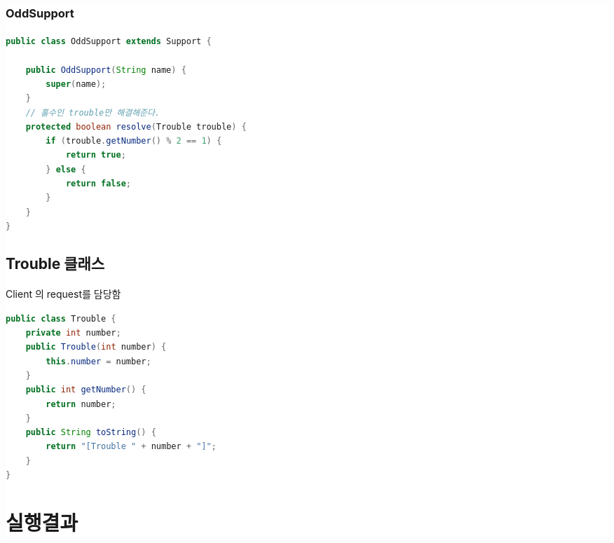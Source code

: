 ### OddSupport

```java
public class OddSupport extends Support {

    public OddSupport(String name) {
        super(name);
    }
    // 홀수인 trouble만 해결해준다.
    protected boolean resolve(Trouble trouble) {
        if (trouble.getNumber() % 2 == 1) {
            return true;
        } else {
            return false;
        }
    }
}
```

## Trouble 클래스

Client 의 request를 담당함

```java
public class Trouble {
    private int number;
    public Trouble(int number) {
        this.number = number;
    }
    public int getNumber() {
        return number;
    }
    public String toString() {
        return "[Trouble " + number + "]";
    }
}
```

# 실행결과
